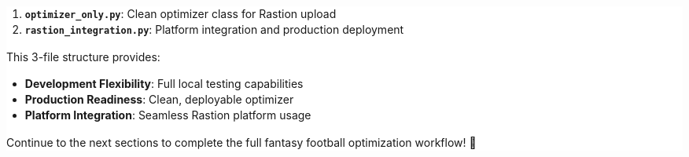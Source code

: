 1. **`optimizer_only.py`**: Clean optimizer class for Rastion upload
2. **`rastion_integration.py`**: Platform integration and production deployment

This 3-file structure provides:
- **Development Flexibility**: Full local testing capabilities
- **Production Readiness**: Clean, deployable optimizer
- **Platform Integration**: Seamless Rastion platform usage

Continue to the next sections to complete the full fantasy football optimization workflow! 🚀
